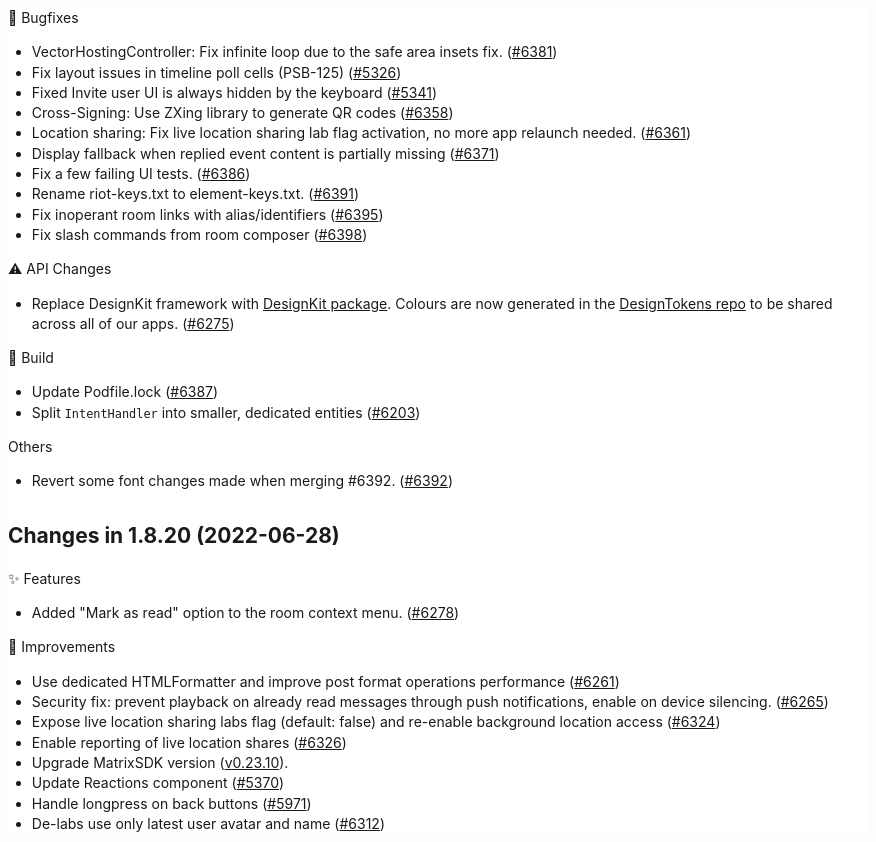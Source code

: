 🐛 Bugfixes

- VectorHostingController: Fix infinite loop due to the safe area insets fix. ([#6381](https://github.com/vector-im/element-ios/pull/6381))
- Fix layout issues in timeline poll cells (PSB-125) ([#5326](https://github.com/vector-im/element-ios/issues/5326))
- Fixed Invite user UI is always hidden by the keyboard ([#5341](https://github.com/vector-im/element-ios/issues/5341))
- Cross-Signing: Use ZXing library to generate QR codes ([#6358](https://github.com/vector-im/element-ios/issues/6358))
- Location sharing: Fix live location sharing lab flag activation, no more app relaunch needed. ([#6361](https://github.com/vector-im/element-ios/issues/6361))
- Display fallback when replied event content is partially missing ([#6371](https://github.com/vector-im/element-ios/issues/6371))
- Fix a few failing UI tests. ([#6386](https://github.com/vector-im/element-ios/issues/6386))
- Rename riot-keys.txt to element-keys.txt. ([#6391](https://github.com/vector-im/element-ios/issues/6391))
- Fix inoperant room links with alias/identifiers ([#6395](https://github.com/vector-im/element-ios/issues/6395))
- Fix slash commands from room composer ([#6398](https://github.com/vector-im/element-ios/issues/6398))

⚠️ API Changes

- Replace DesignKit framework with [DesignKit package](https://github.com/vector-im/element-x-ios/tree/develop/DesignKit/Sources). Colours are now generated in the [DesignTokens repo](https://github.com/vector-im/element-design-tokens) to be shared across all of our apps. ([#6275](https://github.com/vector-im/element-ios/pull/6275))

🧱 Build

- Update Podfile.lock ([#6387](https://github.com/vector-im/element-ios/pull/6387))
- Split `IntentHandler` into smaller, dedicated entities ([#6203](https://github.com/vector-im/element-ios/issues/6203))

Others

- Revert some font changes made when merging #6392. ([#6392](https://github.com/vector-im/element-ios/issues/6392))


## Changes in 1.8.20 (2022-06-28)

✨ Features

- Added "Mark as read" option to the room context menu. ([#6278](https://github.com/vector-im/element-ios/issues/6278))

🙌 Improvements

- Use dedicated HTMLFormatter and improve post format operations performance ([#6261](https://github.com/vector-im/element-ios/pull/6261))
- Security fix: prevent playback on already read messages through push notifications, enable on device silencing. ([#6265](https://github.com/vector-im/element-ios/pull/6265))
- Expose live location sharing labs flag (default: false) and re-enable background location access ([#6324](https://github.com/vector-im/element-ios/pull/6324))
- Enable reporting of live location shares ([#6326](https://github.com/vector-im/element-ios/pull/6326))
- Upgrade MatrixSDK version ([v0.23.10](https://github.com/matrix-org/matrix-ios-sdk/releases/tag/v0.23.10)).
- Update Reactions component ([#5370](https://github.com/vector-im/element-ios/issues/5370))
- Handle longpress on back buttons ([#5971](https://github.com/vector-im/element-ios/issues/5971))
- De-labs use only latest user avatar and name ([#6312](https://github.com/vector-im/element-ios/issues/6312))
